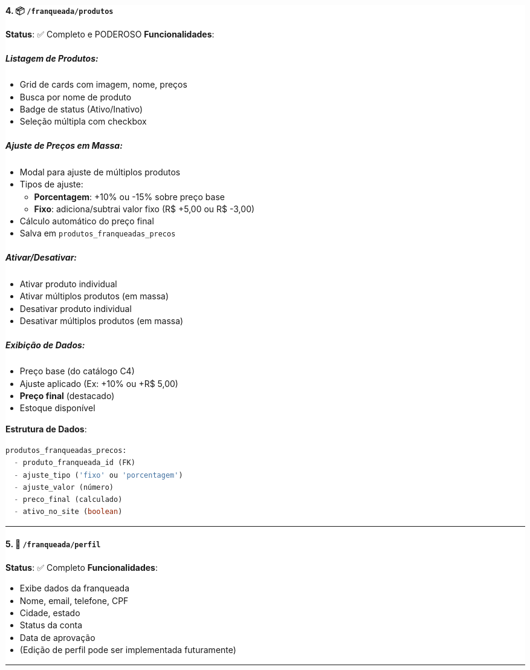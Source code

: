 
#### 4. 📦 `/franqueada/produtos`
**Status**: ✅ Completo e PODEROSO
**Funcionalidades**:

##### Listagem de Produtos:
- Grid de cards com imagem, nome, preços
- Busca por nome de produto
- Badge de status (Ativo/Inativo)
- Seleção múltipla com checkbox

##### Ajuste de Preços em Massa:
- Modal para ajuste de múltiplos produtos
- Tipos de ajuste:
  - **Porcentagem**: +10% ou -15% sobre preço base
  - **Fixo**: adiciona/subtrai valor fixo (R$ +5,00 ou R$ -3,00)
- Cálculo automático do preço final
- Salva em `produtos_franqueadas_precos`

##### Ativar/Desativar:
- Ativar produto individual
- Ativar múltiplos produtos (em massa)
- Desativar produto individual
- Desativar múltiplos produtos (em massa)

##### Exibição de Dados:
- Preço base (do catálogo C4)
- Ajuste aplicado (Ex: +10% ou +R$ 5,00)
- **Preço final** (destacado)
- Estoque disponível

**Estrutura de Dados**:
```sql
produtos_franqueadas_precos:
  - produto_franqueada_id (FK)
  - ajuste_tipo ('fixo' ou 'porcentagem')
  - ajuste_valor (número)
  - preco_final (calculado)
  - ativo_no_site (boolean)
```

---

#### 5. 👤 `/franqueada/perfil`
**Status**: ✅ Completo
**Funcionalidades**:
- Exibe dados da franqueada
- Nome, email, telefone, CPF
- Cidade, estado
- Status da conta
- Data de aprovação
- (Edição de perfil pode ser implementada futuramente)

---